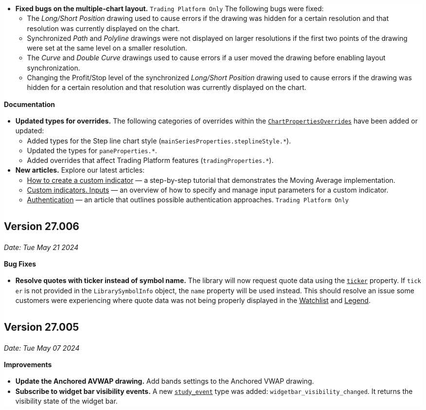- **Fixed bugs on the multiple-chart layout.** `Trading Platform Only` The following bugs were fixed:
  - The _Long/Short Position_ drawing used to cause errors if the drawing was hidden for a certain resolution and that resolution was currently displayed on the chart.
  - Synchronized _Path_ and _Polyline_ drawings were not displayed on larger resolutions if the first two points of the drawing were set at the same level on a smaller resolution.
  - The _Curve_ and _Double Curve_ drawings used to cause errors if a user moved the drawing before enabling layout synchronization.
  - Changing the Profit/Stop level of the synchronized _Long/Short Position_ drawing used to cause errors if the drawing was hidden for a certain resolution and that resolution was currently displayed on the chart.

**Documentation**

- **Updated types for overrides.** The following categories of overrides within the
[`ChartPropertiesOverrides`](https://www.tradingview.com/charting-library-docs/latest/api/interfaces/Charting_Library.ChartPropertiesOverrides)
have been added or updated:
  - Added types for the Step line chart style (`mainSeriesProperties.steplineStyle.*`).
  - Updated the types for `paneProperties.*`.
  - Added overrides that affect Trading Platform features (`tradingProperties.*`).
- **New articles.** Explore our latest articles:
  - [How to create a custom indicator](https://www.tradingview.com/charting-library-docs/latest/tutorials/create-custom-indicator) — a step-by-step tutorial that demonstrates the Moving Average implementation.
  - [Custom indicators. Inputs](https://www.tradingview.com/charting-library-docs/latest/custom_studies/metainfo/Custom-Studies-Inputs) — an overview of how to specify and manage input parameters for a custom indicator.
  - [Authentication](https://www.tradingview.com/charting-library-docs/latest/trading_terminal/trading-concepts/authentication) — an article that outlines possible authentication approaches. `Trading Platform Only`

## Version 27.006

*Date: Tue May 21 2024*

**Bug Fixes**

- **Resolve quotes with ticker instead of symbol name.** The library will now request quote data using the [`ticker`](https://www.tradingview.com/charting-library-docs/latest/api/interfaces/Charting_Library.LibrarySymbolInfo#ticker) property. If `ticker` is not provided in the `LibrarySymbolInfo` object, the `name` property will be used instead. This should resolve an issue some customers were experiencing where quote data was not being properly displayed in the [Watchlist](https://www.tradingview.com/charting-library-docs/latest/trading_terminal/Watch-List) and [Legend](https://www.tradingview.com/charting-library-docs/latest/ui_elements/Legend).

## Version 27.005

*Date: Tue May 07 2024*

**Improvements**

- **Update the Anchored AVWAP drawing.** Add bands settings to the Anchored VWAP drawing.
- **Subscribe to widget bar visibility events.** A new [`study_event`](../api/interfaces/Charting_Library.SubscribeEventsMap.md#study_event) type was added: `widgetbar_visibility_changed`. It returns the visibility state of the widget bar.
